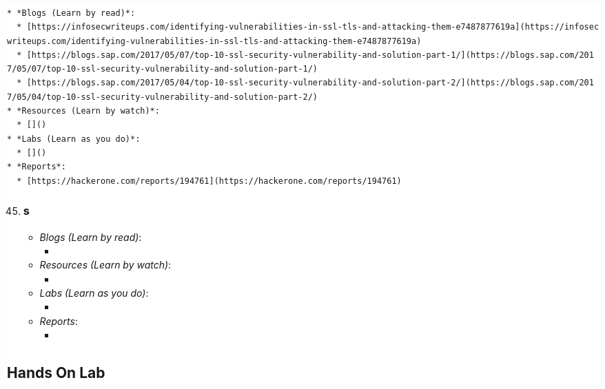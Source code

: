     * *Blogs (Learn by read)*:
      * [https://infosecwriteups.com/identifying-vulnerabilities-in-ssl-tls-and-attacking-them-e7487877619a](https://infosecwriteups.com/identifying-vulnerabilities-in-ssl-tls-and-attacking-them-e7487877619a)
      * [https://blogs.sap.com/2017/05/07/top-10-ssl-security-vulnerability-and-solution-part-1/](https://blogs.sap.com/2017/05/07/top-10-ssl-security-vulnerability-and-solution-part-1/)
      * [https://blogs.sap.com/2017/05/04/top-10-ssl-security-vulnerability-and-solution-part-2/](https://blogs.sap.com/2017/05/04/top-10-ssl-security-vulnerability-and-solution-part-2/)
    * *Resources (Learn by watch)*:
      * []()
    * *Labs (Learn as you do)*:
      * []()
    * *Reports*:
      * [https://hackerone.com/reports/194761](https://hackerone.com/reports/194761)

45. ### **s**

    * *Blogs (Learn by read)*:
      * []()
    * *Resources (Learn by watch)*:
      * []()
    * *Labs (Learn as you do)*:
      * []()
    * *Reports*:
      * []()

## **Hands On Lab**
